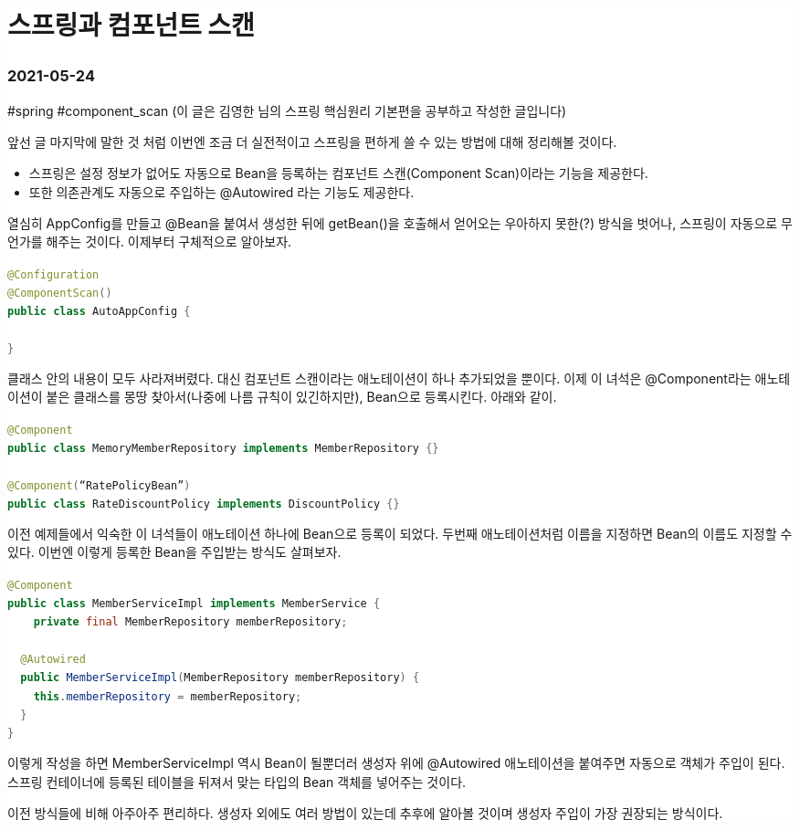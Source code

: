 # 스프링과 컴포넌트 스캔
### 2021-05-24
#spring #component_scan
(이 글은 김영한 님의 스프링 핵심원리 기본편을 공부하고 작성한 글입니다)

앞선 글 마지막에 말한 것 처럼 이번엔 조금 더 실전적이고 스프링을 편하게 쓸 수 있는 방법에 대해 정리해볼 것이다.

- 스프링은 설정 정보가 없어도 자동으로 Bean을 등록하는 컴포넌트 스캔(Component Scan)이라는 기능을 제공한다.
- 또한 의존관계도 자동으로 주입하는 @Autowired 라는 기능도 제공한다.

열심히 AppConfig를 만들고 @Bean을 붙여서 생성한 뒤에 getBean()을 호출해서 얻어오는 우아하지 못한(?) 방식을 벗어나, 스프링이 자동으로 무언가를 해주는 것이다. 이제부터 구체적으로 알아보자.


```java
@Configuration
@ComponentScan()
public class AutoAppConfig {
    
}
```


클래스 안의 내용이 모두 사라져버렸다. 대신 컴포넌트 스캔이라는 애노테이션이 하나 추가되었을 뿐이다. 이제 이 녀석은 @Component라는 애노테이션이 붙은 클래스를 몽땅 찾아서(나중에 나름 규칙이 있긴하지만), Bean으로 등록시킨다. 아래와 같이.


```java
@Component
public class MemoryMemberRepository implements MemberRepository {}

@Component(“RatePolicyBean”)
public class RateDiscountPolicy implements DiscountPolicy {}
```


이전 예제들에서 익숙한 이 녀석들이 애노테이션 하나에 Bean으로 등록이 되었다. 두번째 애노테이션처럼 이름을 지정하면 Bean의 이름도 지정할 수 있다. 이번엔 이렇게 등록한 Bean을 주입받는 방식도 살펴보자.


```java
@Component
public class MemberServiceImpl implements MemberService {
	private final MemberRepository memberRepository;

  @Autowired
  public MemberServiceImpl(MemberRepository memberRepository) {
    this.memberRepository = memberRepository;
  }
}
```

이렇게 작성을 하면 MemberServiceImpl 역시 Bean이 될뿐더러 생성자 위에 @Autowired 애노테이션을 붙여주면 자동으로 객체가 주입이 된다. 스프링 컨테이너에 등록된 테이블을 뒤져서 맞는 타입의 Bean 객체를 넣어주는 것이다.

이전 방식들에 비해 아주아주 편리하다. 생성자 외에도 여러 방법이 있는데 추후에 알아볼 것이며 생성자 주입이 가장 권장되는 방식이다.
